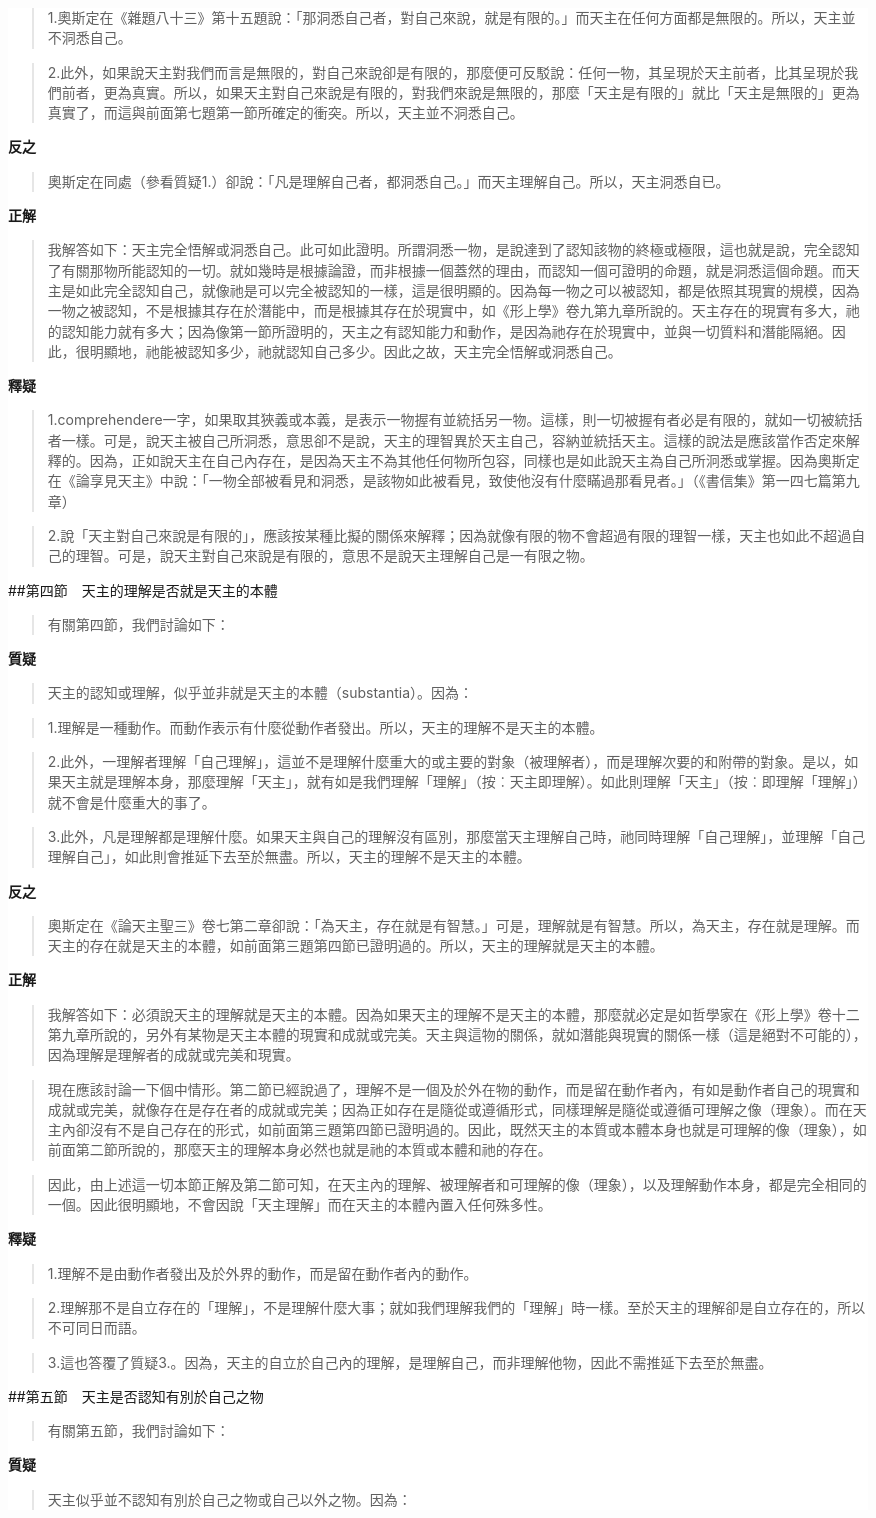 >1.奧斯定在《雜題八十三》第十五題說：「那洞悉自己者，對自己來說，就是有限的。」而天主在任何方面都是無限的。所以，天主並不洞悉自己。

>2.此外，如果說天主對我們而言是無限的，對自己來說卻是有限的，那麼便可反駁說：任何一物，其呈現於天主前者，比其呈現於我們前者，更為真實。所以，如果天主對自己來說是有限的，對我們來說是無限的，那麼「天主是有限的」就比「天主是無限的」更為真實了，而這與前面第七題第一節所確定的衝突。所以，天主並不洞悉自己。

**反之**
>奧斯定在同處（參看質疑1.）卻說：「凡是理解自己者，都洞悉自己。」而天主理解自己。所以，天主洞悉自已。

**正解**
>我解答如下：天主完全悟解或洞悉自己。此可如此證明。所謂洞悉一物，是說達到了認知該物的終極或極限，這也就是說，完全認知了有關那物所能認知的一切。就如幾時是根據論證，而非根據一個蓋然的理由，而認知一個可證明的命題，就是洞悉這個命題。而天主是如此完全認知自己，就像祂是可以完全被認知的一樣，這是很明顯的。因為每一物之可以被認知，都是依照其現實的規模，因為一物之被認知，不是根據其存在於潛能中，而是根據其存在於現實中，如《形上學》卷九第九章所說的。天主存在的現實有多大，祂的認知能力就有多大；因為像第一節所證明的，天主之有認知能力和動作，是因為祂存在於現實中，並與一切質料和潛能隔絕。因此，很明顯地，祂能被認知多少，祂就認知自己多少。因此之故，天主完全悟解或洞悉自己。

**釋疑**
>1.comprehendere一字，如果取其狹義或本義，是表示一物握有並統括另一物。這樣，則一切被握有者必是有限的，就如一切被統括者一樣。可是，說天主被自己所洞悉，意思卻不是說，天主的理智異於天主自己，容納並統括天主。這樣的說法是應該當作否定來解釋的。因為，正如說天主在自己內存在，是因為天主不為其他任何物所包容，同樣也是如此說天主為自己所泂悉或掌握。因為奧斯定在《論享見天主》中說：「一物全部被看見和洞悉，是該物如此被看見，致使他沒有什麼瞞過那看見者。」（《書信集》第一四七篇第九章）

>2.說「天主對自己來說是有限的」，應該按某種比擬的關係來解釋；因為就像有限的物不會超過有限的理智一樣，天主也如此不超過自己的理智。可是，說天主對自己來說是有限的，意思不是說天主理解自己是一有限之物。

##第四節　天主的理解是否就是天主的本體
>有關第四節，我們討論如下：

**質疑**
>天主的認知或理解，似乎並非就是天主的本體（substantia）。因為：

>1.理解是一種動作。而動作表示有什麼從動作者發出。所以，天主的理解不是天主的本體。

>2.此外，一理解者理解「自己理解」，這並不是理解什麼重大的或主要的對象（被理解者），而是理解次要的和附帶的對象。是以，如果天主就是理解本身，那麼理解「天主」，就有如是我們理解「理解」（按︰天主即理解）。如此則理解「天主」（按︰即理解「理解」）就不會是什麼重大的事了。

>3.此外，凡是理解都是理解什麼。如果天主與自己的理解沒有區別，那麼當天主理解自己時，祂同時理解「自己理解」，並理解「自己理解自己」，如此則會推延下去至於無盡。所以，天主的理解不是天主的本體。

**反之**
>奧斯定在《論天主聖三》卷七第二章卻說：「為天主，存在就是有智慧。」可是，理解就是有智慧。所以，為天主，存在就是理解。而天主的存在就是天主的本體，如前面第三題第四節已證明過的。所以，天主的理解就是天主的本體。

**正解**
>我解答如下：必須說天主的理解就是天主的本體。因為如果天主的理解不是天主的本體，那麼就必定是如哲學家在《形上學》卷十二第九章所說的，另外有某物是天主本體的現實和成就或完美。天主與這物的關係，就如潛能與現實的關係一樣（這是絕對不可能的），因為理解是理解者的成就或完美和現實。

>現在應該討論一下個中情形。第二節已經說過了，理解不是一個及於外在物的動作，而是留在動作者內，有如是動作者自己的現實和成就或完美，就像存在是存在者的成就或完美；因為正如存在是隨從或遵循形式，同樣理解是隨從或遵循可理解之像（理象）。而在天主內卻沒有不是自己存在的形式，如前面第三題第四節已證明過的。因此，既然天主的本質或本體本身也就是可理解的像（理象），如前面第二節所說的，那麼天主的理解本身必然也就是祂的本質或本體和祂的存在。

>因此，由上述這一切本節正解及第二節可知，在天主內的理解、被理解者和可理解的像（理象），以及理解動作本身，都是完全相同的一個。因此很明顯地，不會因說「天主理解」而在天主的本體內置入任何殊多性。

**釋疑**
>1.理解不是由動作者發出及於外界的動作，而是留在動作者內的動作。

>2.理解那不是自立存在的「理解」，不是理解什麼大事；就如我們理解我們的「理解」時一樣。至於天主的理解卻是自立存在的，所以不可同日而語。

>3.這也答覆了質疑3.。因為，天主的自立於自己內的理解，是理解自己，而非理解他物，因此不需推延下去至於無盡。

##第五節　天主是否認知有別於自己之物
>有關第五節，我們討論如下：

**質疑**
>天主似乎並不認知有別於自己之物或自己以外之物。因為：
